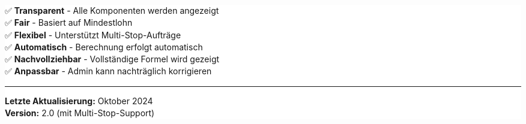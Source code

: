 ✅ **Transparent** - Alle Komponenten werden angezeigt  
✅ **Fair** - Basiert auf Mindestlohn  
✅ **Flexibel** - Unterstützt Multi-Stop-Aufträge  
✅ **Automatisch** - Berechnung erfolgt automatisch  
✅ **Nachvollziehbar** - Vollständige Formel wird gezeigt  
✅ **Anpassbar** - Admin kann nachträglich korrigieren  

---

**Letzte Aktualisierung:** Oktober 2024  
**Version:** 2.0 (mit Multi-Stop-Support)
